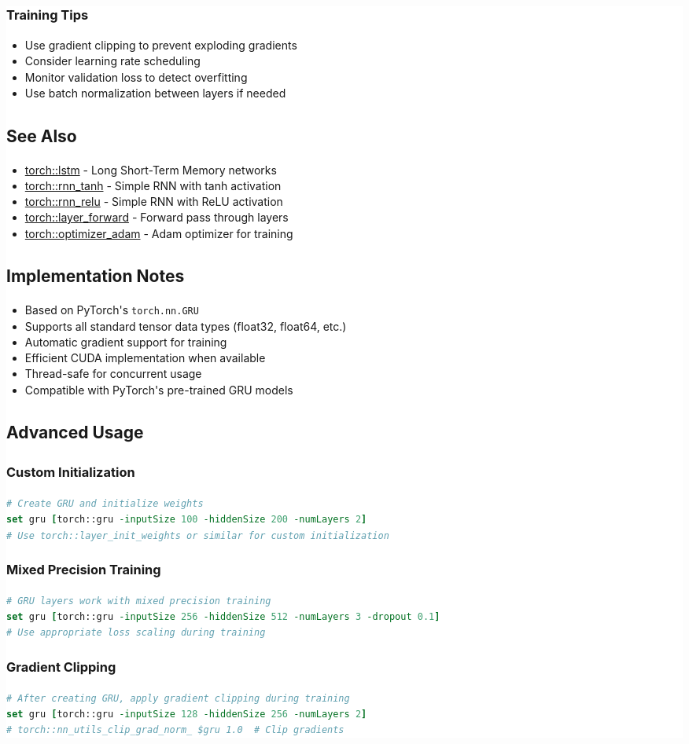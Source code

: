 ### Training Tips
- Use gradient clipping to prevent exploding gradients
- Consider learning rate scheduling
- Monitor validation loss to detect overfitting
- Use batch normalization between layers if needed

## See Also

- [torch::lstm](lstm.md) - Long Short-Term Memory networks
- [torch::rnn_tanh](rnn_tanh.md) - Simple RNN with tanh activation
- [torch::rnn_relu](rnn_relu.md) - Simple RNN with ReLU activation
- [torch::layer_forward](layer_forward.md) - Forward pass through layers
- [torch::optimizer_adam](optimizer_adam.md) - Adam optimizer for training

## Implementation Notes

- Based on PyTorch's `torch.nn.GRU`
- Supports all standard tensor data types (float32, float64, etc.)
- Automatic gradient support for training
- Efficient CUDA implementation when available
- Thread-safe for concurrent usage
- Compatible with PyTorch's pre-trained GRU models

## Advanced Usage

### Custom Initialization
```tcl
# Create GRU and initialize weights
set gru [torch::gru -inputSize 100 -hiddenSize 200 -numLayers 2]
# Use torch::layer_init_weights or similar for custom initialization
```

### Mixed Precision Training
```tcl
# GRU layers work with mixed precision training
set gru [torch::gru -inputSize 256 -hiddenSize 512 -numLayers 3 -dropout 0.1]
# Use appropriate loss scaling during training
```

### Gradient Clipping
```tcl
# After creating GRU, apply gradient clipping during training
set gru [torch::gru -inputSize 128 -hiddenSize 256 -numLayers 2]
# torch::nn_utils_clip_grad_norm_ $gru 1.0  # Clip gradients
``` 